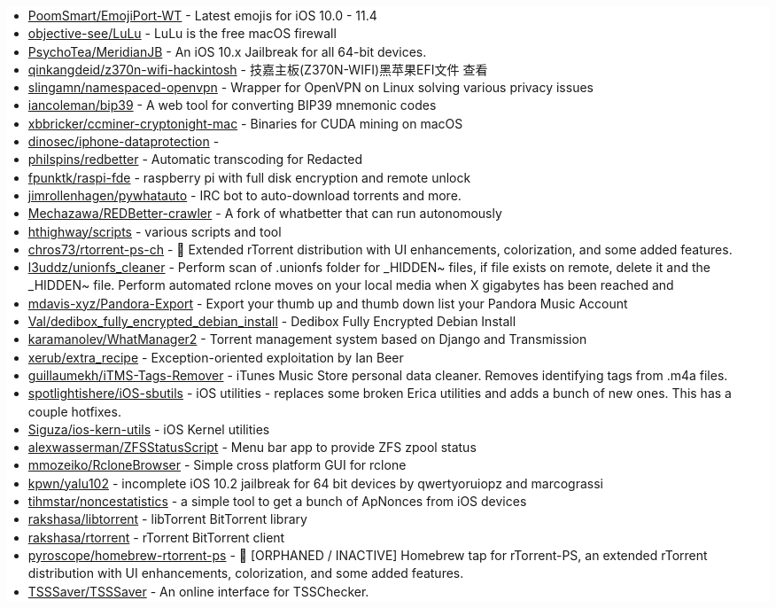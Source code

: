 - [PoomSmart/EmojiPort-WT](https://github.com/PoomSmart/EmojiPort-WT) - Latest emojis for iOS 10.0 - 11.4
- [objective-see/LuLu](https://github.com/objective-see/LuLu) - LuLu is the free macOS firewall
- [PsychoTea/MeridianJB](https://github.com/PsychoTea/MeridianJB) - An iOS 10.x Jailbreak for all 64-bit devices.
- [qinkangdeid/z370n-wifi-hackintosh](https://github.com/qinkangdeid/z370n-wifi-hackintosh) - 技嘉主板(Z370N-WIFI)黑苹果EFI文件 查看
- [slingamn/namespaced-openvpn](https://github.com/slingamn/namespaced-openvpn) - Wrapper for OpenVPN on Linux solving various privacy issues
- [iancoleman/bip39](https://github.com/iancoleman/bip39) - A web tool for converting BIP39 mnemonic codes
- [xbbricker/ccminer-cryptonight-mac](https://github.com/xbbricker/ccminer-cryptonight-mac) - Binaries for CUDA mining on macOS
- [dinosec/iphone-dataprotection](https://github.com/dinosec/iphone-dataprotection) - 
- [philspins/redbetter](https://github.com/philspins/redbetter) - Automatic transcoding for Redacted
- [fpunktk/raspi-fde](https://github.com/fpunktk/raspi-fde) - raspberry pi with full disk encryption and remote unlock
- [jimrollenhagen/pywhatauto](https://github.com/jimrollenhagen/pywhatauto) - IRC bot to auto-download torrents and more.
- [Mechazawa/REDBetter-crawler](https://github.com/Mechazawa/REDBetter-crawler) - A fork of whatbetter that can run autonomously
- [hthighway/scripts](https://github.com/hthighway/scripts) - various scripts and tool
- [chros73/rtorrent-ps-ch](https://github.com/chros73/rtorrent-ps-ch) - :art: Extended rTorrent distribution with UI enhancements, colorization, and some added features.
- [l3uddz/unionfs_cleaner](https://github.com/l3uddz/unionfs_cleaner) - Perform scan of .unionfs folder for _HIDDEN~ files, if file exists on remote, delete it and the _HIDDEN~ file. Perform automated rclone moves on your local media when X gigabytes has been reached and 
- [mdavis-xyz/Pandora-Export](https://github.com/mdavis-xyz/Pandora-Export) - Export your thumb up and thumb down list your Pandora Music Account
- [Val/dedibox_fully_encrypted_debian_install](https://github.com/Val/dedibox_fully_encrypted_debian_install) - Dedibox Fully Encrypted Debian Install
- [karamanolev/WhatManager2](https://github.com/karamanolev/WhatManager2) - Torrent management system based on Django and Transmission
- [xerub/extra_recipe](https://github.com/xerub/extra_recipe) - Exception-oriented exploitation by Ian Beer
- [guillaumekh/iTMS-Tags-Remover](https://github.com/guillaumekh/iTMS-Tags-Remover) - iTunes Music Store personal data cleaner. Removes identifying tags from .m4a files.
- [spotlightishere/iOS-sbutils](https://github.com/spotlightishere/iOS-sbutils) - iOS utilities - replaces some broken Erica utilities and adds a bunch of new ones. This has a couple hotfixes.
- [Siguza/ios-kern-utils](https://github.com/Siguza/ios-kern-utils) - iOS Kernel utilities
- [alexwasserman/ZFSStatusScript](https://github.com/alexwasserman/ZFSStatusScript) - Menu bar app to provide ZFS zpool status
- [mmozeiko/RcloneBrowser](https://github.com/mmozeiko/RcloneBrowser) - Simple cross platform GUI for rclone
- [kpwn/yalu102](https://github.com/kpwn/yalu102) - incomplete iOS 10.2 jailbreak for 64 bit devices by qwertyoruiopz and marcograssi
- [tihmstar/noncestatistics](https://github.com/tihmstar/noncestatistics) - a simple tool to get a bunch of ApNonces from iOS devices
- [rakshasa/libtorrent](https://github.com/rakshasa/libtorrent) - libTorrent BitTorrent library
- [rakshasa/rtorrent](https://github.com/rakshasa/rtorrent) - rTorrent BitTorrent client
- [pyroscope/homebrew-rtorrent-ps](https://github.com/pyroscope/homebrew-rtorrent-ps) - :construction: [ORPHANED / INACTIVE] Homebrew tap for rTorrent-PS, an extended rTorrent distribution with UI enhancements, colorization, and some added features.
- [TSSSaver/TSSSaver](https://github.com/TSSSaver/TSSSaver) - An online interface for TSSChecker.
